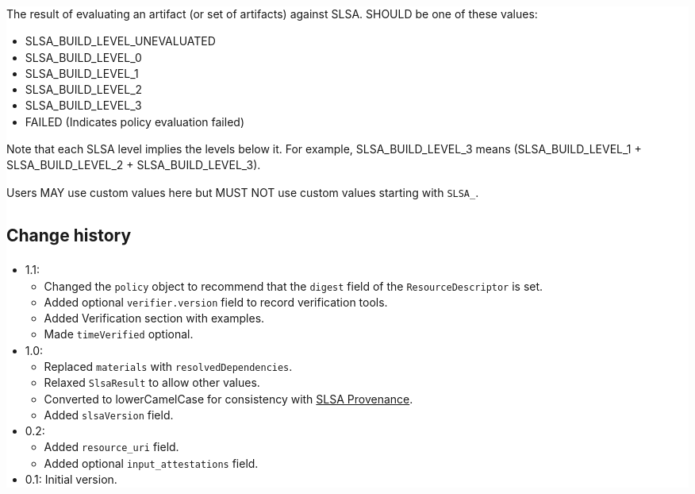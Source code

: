 </div>

The result of evaluating an artifact (or set of artifacts) against SLSA.
SHOULD be one of these values:

-   SLSA_BUILD_LEVEL_UNEVALUATED
-   SLSA_BUILD_LEVEL_0
-   SLSA_BUILD_LEVEL_1
-   SLSA_BUILD_LEVEL_2
-   SLSA_BUILD_LEVEL_3
-   FAILED (Indicates policy evaluation failed)

Note that each SLSA level implies the levels below it. For example,
SLSA_BUILD_LEVEL_3 means (SLSA_BUILD_LEVEL_1 + SLSA_BUILD_LEVEL_2 +
SLSA_BUILD_LEVEL_3).

Users MAY use custom values here but MUST NOT use custom values starting with
`SLSA_`.

## Change history

-   1.1:
    -   Changed the `policy` object to recommend that the `digest` field of
        the `ResourceDescriptor` is set.
    -   Added optional `verifier.version` field to record verification tools.
    -   Added Verification section with examples.
    -   Made `timeVerified` optional.
-   1.0:
    -   Replaced `materials` with `resolvedDependencies`.
    -   Relaxed `SlsaResult` to allow other values.
    -   Converted to lowerCamelCase for consistency with [SLSA Provenance].
    -   Added `slsaVersion` field.
-   0.2:
    -   Added `resource_uri` field.
    -   Added optional `input_attestations` field.
-   0.1: Initial version.

[SLSA Provenance]: /provenance
[SlsaResult]: #slsaresult
[DigestSet]: https://github.com/in-toto/attestation/blob/7aefca35a0f74a6e0cb397a8c4a76558f54de571/spec/v1/digest_set.md
[ResourceURI]: https://github.com/in-toto/attestation/blob/7aefca35a0f74a6e0cb397a8c4a76558f54de571/spec/v1/field_types.md#resourceuri
[ResourceDescriptor]: https://github.com/in-toto/attestation/blob/7aefca35a0f74a6e0cb397a8c4a76558f54de571/spec/v1/resource_descriptor.md
[Statement]: https://github.com/in-toto/attestation/blob/7aefca35a0f74a6e0cb397a8c4a76558f54de571/spec/v1/statement.md
[Timestamp]: https://github.com/in-toto/attestation/blob/7aefca35a0f74a6e0cb397a8c4a76558f54de571/spec/v1/field_types.md#timestamp
[TypeURI]: https://github.com/in-toto/attestation/blob/7aefca35a0f74a6e0cb397a8c4a76558f54de571/spec/v1/field_types.md#TypeURI
[in-toto attestation]: https://github.com/in-toto/attestation
[parsing rules]: https://github.com/in-toto/attestation/blob/7aefca35a0f74a6e0cb397a8c4a76558f54de571/spec/v1/README.md#parsing-rules
